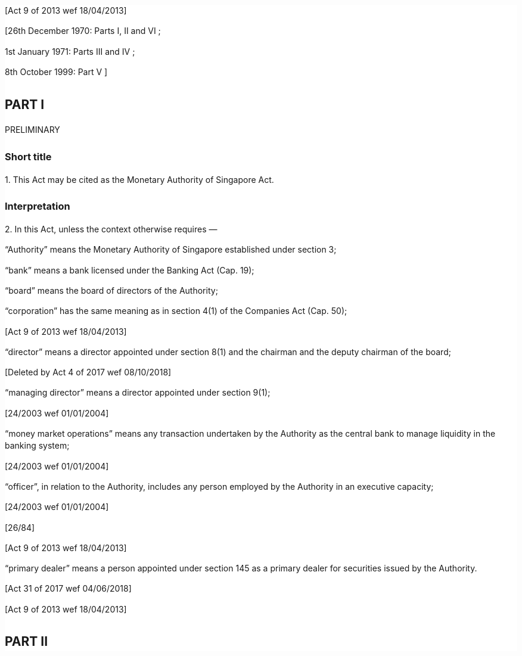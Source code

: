 [Act 9 of 2013 wef 18/04/2013]

[26th December 1970: Parts I, II and VI ;

1st January 1971: Parts III and IV ;

8th October 1999: Part V ]

## PART I

PRELIMINARY

### Short title

1\. This Act may be cited as the Monetary Authority of Singapore Act.

### Interpretation

2\. In this Act, unless the context otherwise requires —

“Authority” means the Monetary Authority of Singapore established under section 3;

“bank” means a bank licensed under the Banking Act (Cap. 19);

“board” means the board of directors of the Authority;

“corporation” has the same meaning as in section 4(1) of the Companies Act (Cap. 50);

[Act 9 of 2013 wef 18/04/2013]

“director” means a director appointed under section 8(1) and the chairman and the deputy chairman of the board;

[Deleted by Act 4 of 2017 wef 08/10/2018]

“managing director” means a director appointed under section 9(1);

[24/2003 wef 01/01/2004]

“money market operations” means any transaction undertaken by the Authority as the central bank to manage liquidity in the banking system;

[24/2003 wef 01/01/2004]

“officer”, in relation to the Authority, includes any person employed by the Authority in an executive capacity;

[24/2003 wef 01/01/2004]

[26/84]

[Act 9 of 2013 wef 18/04/2013]

“primary dealer” means a person appointed under section 145 as a primary dealer for securities issued by the Authority.

[Act 31 of 2017 wef 04/06/2018]

[Act 9 of 2013 wef 18/04/2013]

## PART II
